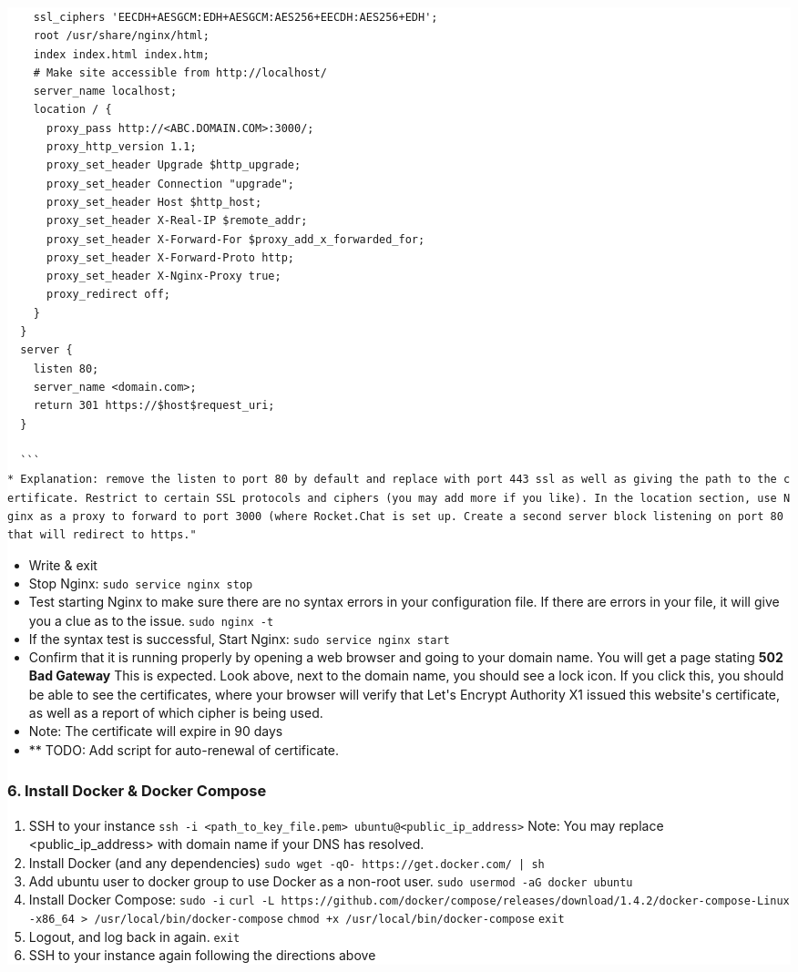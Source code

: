         ssl_ciphers 'EECDH+AESGCM:EDH+AESGCM:AES256+EECDH:AES256+EDH';
        root /usr/share/nginx/html;
        index index.html index.htm;
        # Make site accessible from http://localhost/
        server_name localhost;
        location / {
          proxy_pass http://<ABC.DOMAIN.COM>:3000/;
          proxy_http_version 1.1;
          proxy_set_header Upgrade $http_upgrade;
          proxy_set_header Connection "upgrade";
          proxy_set_header Host $http_host;
          proxy_set_header X-Real-IP $remote_addr;
          proxy_set_header X-Forward-For $proxy_add_x_forwarded_for;
          proxy_set_header X-Forward-Proto http;
          proxy_set_header X-Nginx-Proxy true;
          proxy_redirect off;
        }
      }
      server {
        listen 80;
        server_name <domain.com>;
        return 301 https://$host$request_uri;
      }

      ```
    * Explanation: remove the listen to port 80 by default and replace with port 443 ssl as well as giving the path to the certificate. Restrict to certain SSL protocols and ciphers (you may add more if you like). In the location section, use Nginx as a proxy to forward to port 3000 (where Rocket.Chat is set up. Create a second server block listening on port 80 that will redirect to https."
   * Write & exit
   * Stop Nginx:
   `sudo service nginx stop`
   * Test starting Nginx to make sure there are no syntax errors in your configuration file. If there are errors in your file, it will give you a clue as to the issue.
   `sudo nginx -t`
   * If the syntax test is successful, Start Nginx:
   `sudo service nginx start`
   * Confirm that it is running properly by opening a web browser and going to your domain name. You will get a page stating **502 Bad Gateway** This is expected. Look above, next to the domain name, you should see a lock icon. If you click this, you should be able to see the certificates, where your browser will verify that Let's Encrypt Authority X1 issued this website's certificate, as well as a report of which cipher is being used.
   * Note: The certificate will expire in 90 days
   * ** TODO: Add script for auto-renewal of certificate.

### 6. Install Docker & Docker Compose
1. SSH to your instance
  `ssh -i <path_to_key_file.pem> ubuntu@<public_ip_address>`
  Note: You may replace <public_ip_address> with domain name if your DNS has resolved.
2. Install Docker (and any dependencies)
  `sudo wget -qO- https://get.docker.com/ | sh`
3. Add ubuntu user to docker group to use Docker as a non-root user.
 `sudo usermod -aG docker ubuntu`
4. Install Docker Compose:
 `sudo -i`
 `curl -L https://github.com/docker/compose/releases/download/1.4.2/docker-compose-Linux-x86_64 > /usr/local/bin/docker-compose`
 `chmod +x /usr/local/bin/docker-compose`
 `exit`
5. Logout, and log back in again.
  `exit`
6. SSH to your instance again following the directions above
